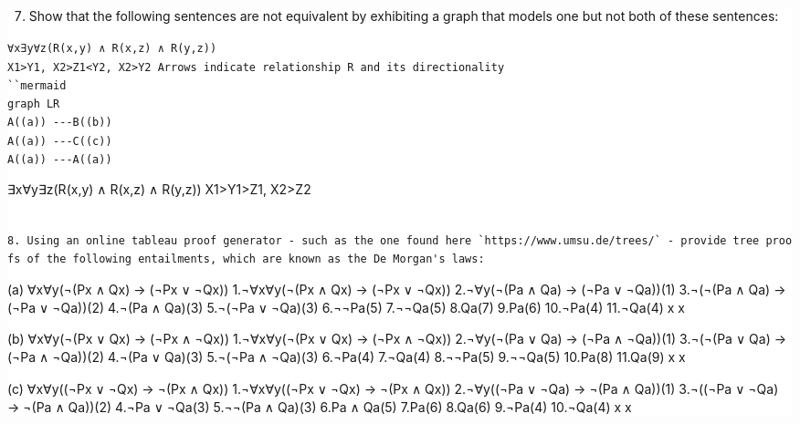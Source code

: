 	
7. Show that the following sentences are not equivalent by exhibiting a graph that models one but not both of these sentences:
```
∀x∃y∀z(R(x,y) ∧ R(x,z) ∧ R(y,z))
X1>Y1, X2>Z1<Y2, X2>Y2 Arrows indicate relationship R and its directionality
``mermaid
graph LR
A((a)) ---B((b))
A((a)) ---C((c))
A((a)) ---A((a))
 ``` 
∃x∀y∃z(R(x,y) ∧ R(x,z) ∧ R(y,z))
X1>Y1>Z1, X2>Z2
```
	
8. Using an online tableau proof generator - such as the one found here `https://www.umsu.de/trees/` - provide tree proofs of the following entailments, which are known as the De Morgan's laws:
  ```
  (a) ∀x∀y(¬(Px ∧ Qx) → (¬Px ∨ ¬Qx))
1.¬∀x∀y(¬(Px ∧ Qx) → (¬Px ∨ ¬Qx))
2.¬∀y(¬(Pa ∧ Qa) → (¬Pa ∨ ¬Qa))(1)
3.¬(¬(Pa ∧ Qa) → (¬Pa ∨ ¬Qa))(2)
4.¬(Pa ∧ Qa)(3)
5.¬(¬Pa ∨ ¬Qa)(3)
6.¬¬Pa(5)
7.¬¬Qa(5)
8.Qa(7)
9.Pa(6)
10.¬Pa(4)	11.¬Qa(4)
x		x

  (b) ∀x∀y(¬(Px ∨ Qx) → (¬Px ∧ ¬Qx))
  1.¬∀x∀y(¬(Px ∨ Qx) → (¬Px ∧ ¬Qx))
  2.¬∀y(¬(Pa ∨ Qa) → (¬Pa ∧ ¬Qa))(1)
  3.¬(¬(Pa ∨ Qa) → (¬Pa ∧ ¬Qa))(2)
  4.¬(Pa ∨ Qa)(3)
  5.¬(¬Pa ∧ ¬Qa)(3)
  6.¬Pa(4)
  7.¬Qa(4)
  8.¬¬Pa(5)	9.¬¬Qa(5)
  10.Pa(8)	11.Qa(9)
x		x

  (c) ∀x∀y((¬Px ∨ ¬Qx) → ¬(Px ∧ Qx))
  1.¬∀x∀y((¬Px ∨ ¬Qx) → ¬(Px ∧ Qx))
  2.¬∀y((¬Pa ∨ ¬Qa) → ¬(Pa ∧ Qa))(1)
  3.¬((¬Pa ∨ ¬Qa) → ¬(Pa ∧ Qa))(2)
  4.¬Pa ∨ ¬Qa(3)
  5.¬¬(Pa ∧ Qa)(3)
  6.Pa ∧ Qa(5)
  7.Pa(6)
  8.Qa(6)
  9.¬Pa(4)	10.¬Qa(4)
x		x
